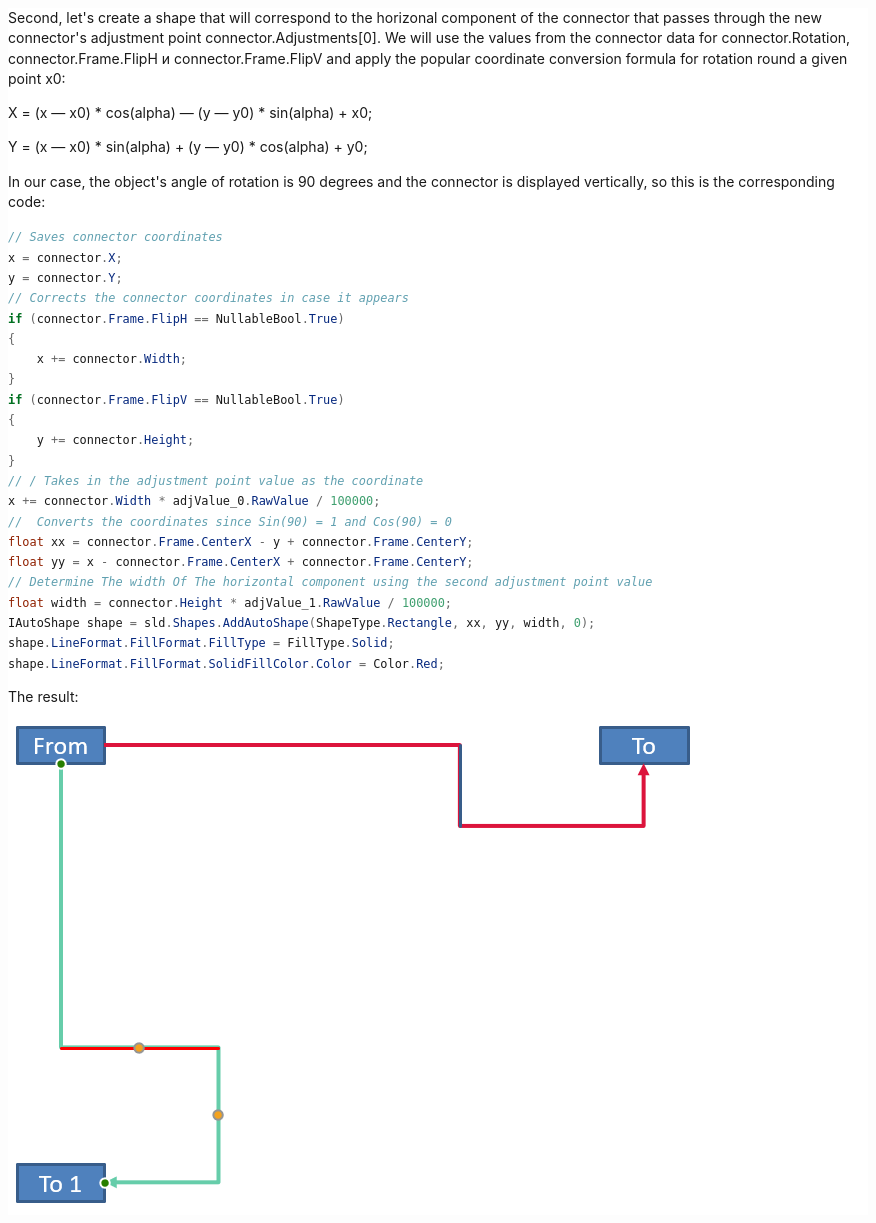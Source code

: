 Second, let's create a shape that will correspond to the horizonal component of the connector that passes through the new connector's adjustment point connector.Adjustments[0]. We will use the values from the connector data for connector.Rotation, connector.Frame.FlipH и connector.Frame.FlipV and apply the popular coordinate conversion formula for rotation round a given point x0:

X = (x — x0) * cos(alpha) — (y — y0) * sin(alpha) + x0;

Y = (x — x0) * sin(alpha) + (y — y0) * cos(alpha) + y0;

In our case, the object's angle of rotation is 90 degrees and the connector is displayed vertically, so this is the corresponding code:

```c#
// Saves connector coordinates
x = connector.X;
y = connector.Y;
// Corrects the connector coordinates in case it appears
if (connector.Frame.FlipH == NullableBool.True)
{
    x += connector.Width;
}
if (connector.Frame.FlipV == NullableBool.True)
{
    y += connector.Height;
}
// / Takes in the adjustment point value as the coordinate
x += connector.Width * adjValue_0.RawValue / 100000;
//  Converts the coordinates since Sin(90) = 1 and Cos(90) = 0
float xx = connector.Frame.CenterX - y + connector.Frame.CenterY;
float yy = x - connector.Frame.CenterX + connector.Frame.CenterY;
// Determine The width Of The horizontal component using the second adjustment point value
float width = connector.Height * adjValue_1.RawValue / 100000;
IAutoShape shape = sld.Shapes.AddAutoShape(ShapeType.Rectangle, xx, yy, width, 0);
shape.LineFormat.FillFormat.FillType = FillType.Solid;
shape.LineFormat.FillFormat.SolidFillColor.Color = Color.Red;

```

The result:

![connector-adjusted-4](connector-adjusted-4.png)
